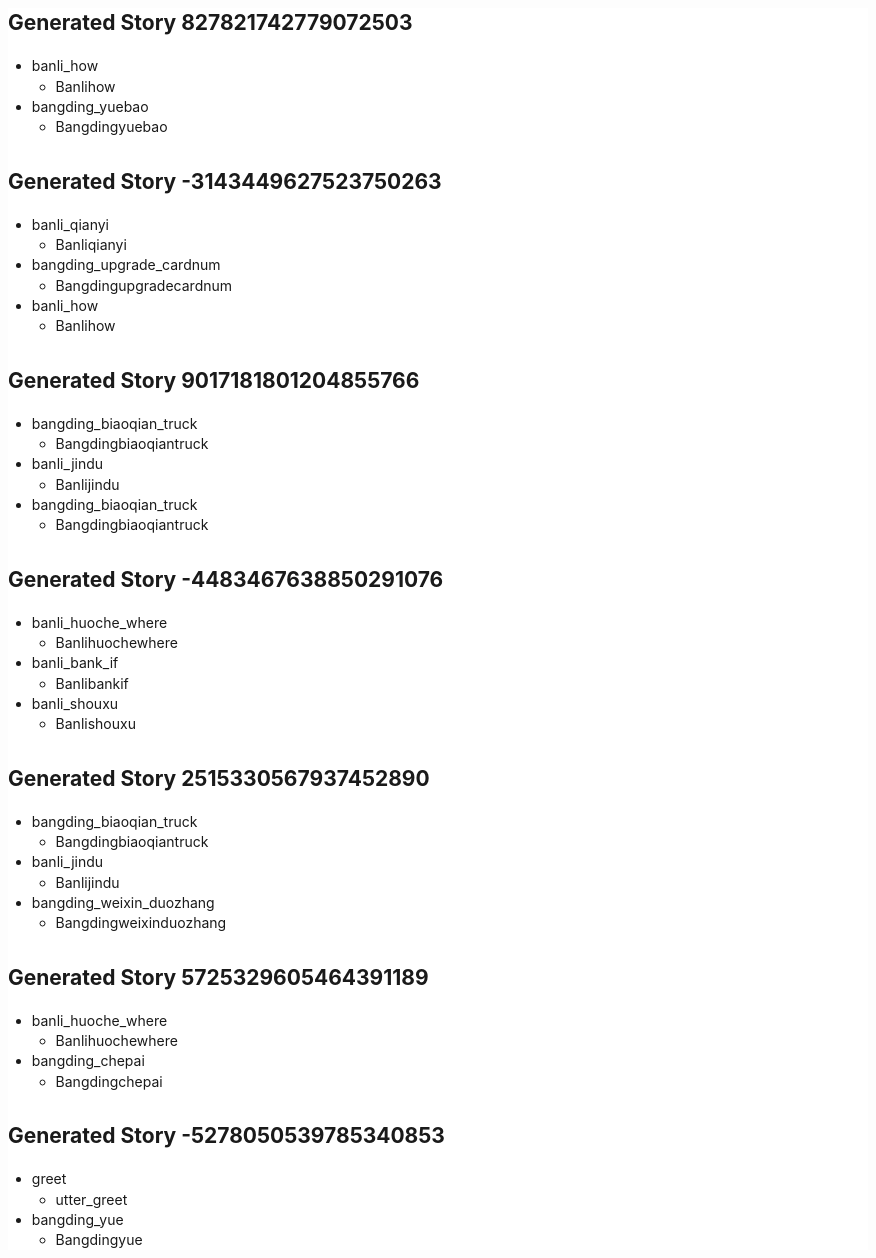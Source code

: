 ## Generated Story 827821742779072503
* banli_how
    - Banlihow
* bangding_yuebao
    - Bangdingyuebao

## Generated Story -3143449627523750263
* banli_qianyi
    - Banliqianyi
* bangding_upgrade_cardnum
    - Bangdingupgradecardnum
* banli_how
    - Banlihow

## Generated Story 9017181801204855766
* bangding_biaoqian_truck
    - Bangdingbiaoqiantruck
* banli_jindu
    - Banlijindu
* bangding_biaoqian_truck
    - Bangdingbiaoqiantruck

## Generated Story -4483467638850291076
* banli_huoche_where
    - Banlihuochewhere
* banli_bank_if
    - Banlibankif
* banli_shouxu
    - Banlishouxu

## Generated Story 2515330567937452890
* bangding_biaoqian_truck
    - Bangdingbiaoqiantruck
* banli_jindu
    - Banlijindu
* bangding_weixin_duozhang
    - Bangdingweixinduozhang

## Generated Story 5725329605464391189
* banli_huoche_where
    - Banlihuochewhere
* bangding_chepai
    - Bangdingchepai

## Generated Story -5278050539785340853
* greet
    - utter_greet
* bangding_yue
    - Bangdingyue
